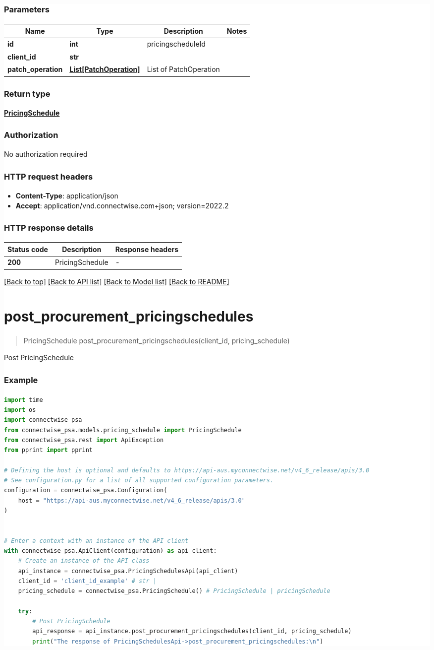 

### Parameters

Name | Type | Description  | Notes
------------- | ------------- | ------------- | -------------
 **id** | **int**| pricingscheduleId | 
 **client_id** | **str**|  | 
 **patch_operation** | [**List[PatchOperation]**](PatchOperation.md)| List of PatchOperation | 

### Return type

[**PricingSchedule**](PricingSchedule.md)

### Authorization

No authorization required

### HTTP request headers

 - **Content-Type**: application/json
 - **Accept**: application/vnd.connectwise.com+json; version=2022.2

### HTTP response details
| Status code | Description | Response headers |
|-------------|-------------|------------------|
**200** | PricingSchedule |  -  |

[[Back to top]](#) [[Back to API list]](../README.md#documentation-for-api-endpoints) [[Back to Model list]](../README.md#documentation-for-models) [[Back to README]](../README.md)

# **post_procurement_pricingschedules**
> PricingSchedule post_procurement_pricingschedules(client_id, pricing_schedule)

Post PricingSchedule

### Example

```python
import time
import os
import connectwise_psa
from connectwise_psa.models.pricing_schedule import PricingSchedule
from connectwise_psa.rest import ApiException
from pprint import pprint

# Defining the host is optional and defaults to https://api-aus.myconnectwise.net/v4_6_release/apis/3.0
# See configuration.py for a list of all supported configuration parameters.
configuration = connectwise_psa.Configuration(
    host = "https://api-aus.myconnectwise.net/v4_6_release/apis/3.0"
)


# Enter a context with an instance of the API client
with connectwise_psa.ApiClient(configuration) as api_client:
    # Create an instance of the API class
    api_instance = connectwise_psa.PricingSchedulesApi(api_client)
    client_id = 'client_id_example' # str | 
    pricing_schedule = connectwise_psa.PricingSchedule() # PricingSchedule | pricingSchedule

    try:
        # Post PricingSchedule
        api_response = api_instance.post_procurement_pricingschedules(client_id, pricing_schedule)
        print("The response of PricingSchedulesApi->post_procurement_pricingschedules:\n")
```